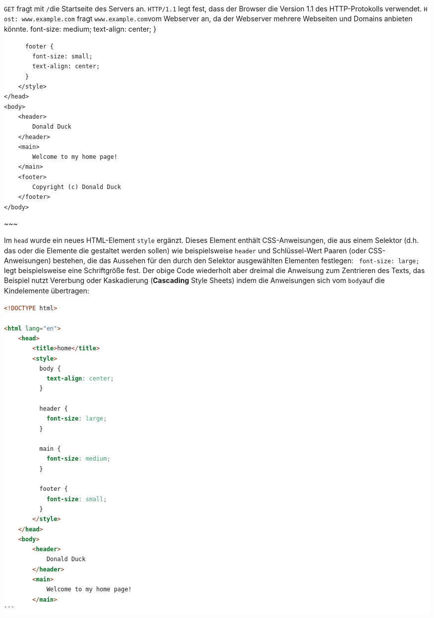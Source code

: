 ```GET``` fragt mit ```/```die Startseite des Servers an. ```HTTP/1.1``` legt fest, dass der Browser die Version 1.1 des HTTP-Protokolls verwendet. ```Host: www.example.com``` fragt ```www.example.com```vom Webserver an, da der Webserver mehrere Webseiten und Domains anbieten könnte.
            font-size: medium;
            text-align: center;
          }

          footer {
            font-size: small;
            text-align: center;
          }
        </style>
    </head>
    <body>
        <header>
            Donald Duck
        </header>
        <main>
            Welcome to my home page!
        </main>
        <footer>
            Copyright (c) Donald Duck
        </footer>
    </body>
</html>
~~~

Im ```head``` wurde ein neues HTML-Element ```style``` ergänzt. Dieses Element enthält CSS-Anweisungen, die aus einem Selektor (d.h. das oder die Elemente die gestaltet werden sollen) wie beispielsweise ```header``` und Schlüssel-Wert Paaren (oder CSS-Anweisungen) bestehen, die das Aussehen für den durch den Selektor ausgewählten Elementen festlegen: ``` font-size: large;``` legt beispielsweise eine Schriftgröße fest. Der obige Code wiederholt aber dreimal die Anweisung zum Zentrieren des Texts, das Beispiel nutzt Vererbung oder Kaskadierung (**Cascading** Style Sheets) indem die Anweisungen sich vom ```body```auf die Kindelemente übertragen:

~~~html
<!DOCTYPE html>
  
<html lang="en">
    <head>
        <title>home</title>
        <style>
          body {
            text-align: center;
          }

          header {
            font-size: large;
          }

          main {
            font-size: medium;
          }

          footer {
            font-size: small;
          }
        </style>
    </head>
    <body>
        <header>
            Donald Duck
        </header>
        <main>
            Welcome to my home page!
        </main>
```